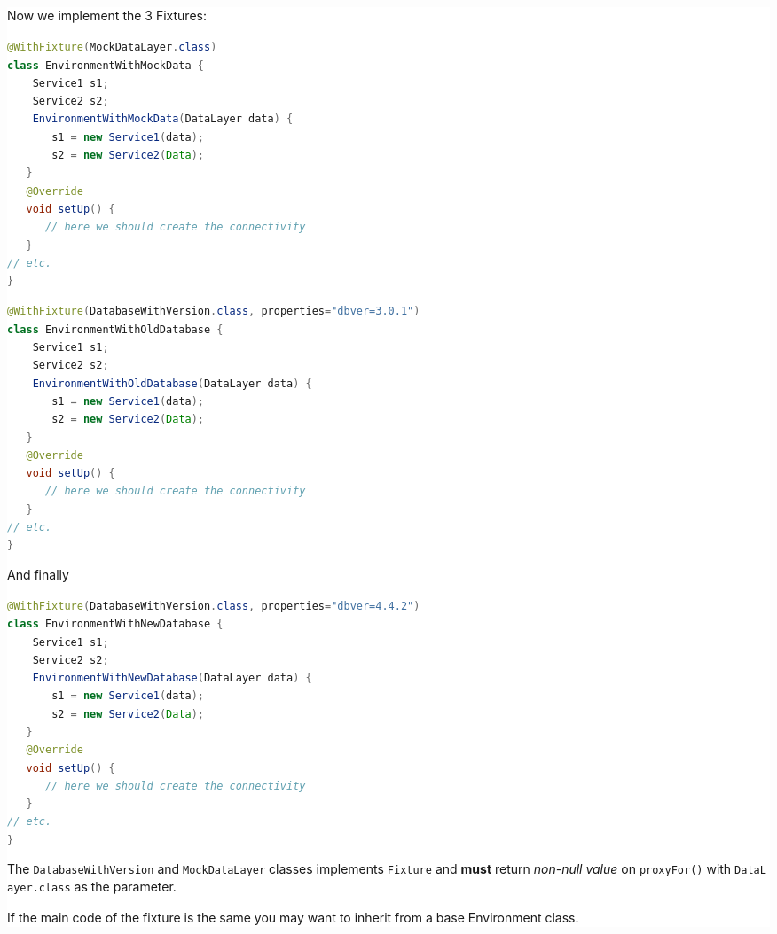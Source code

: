 Now we implement the 3 Fixtures:
``` java
@WithFixture(MockDataLayer.class)
class EnvironmentWithMockData {
    Service1 s1;
    Service2 s2;
    EnvironmentWithMockData(DataLayer data) {
       s1 = new Service1(data);
       s2 = new Service2(Data);
   }
   @Override
   void setUp() {
      // here we should create the connectivity
   }
// etc.   
}
```

``` java
@WithFixture(DatabaseWithVersion.class, properties="dbver=3.0.1")
class EnvironmentWithOldDatabase {
    Service1 s1;
    Service2 s2;
    EnvironmentWithOldDatabase(DataLayer data) {
       s1 = new Service1(data);
       s2 = new Service2(Data);
   }
   @Override
   void setUp() {
      // here we should create the connectivity
   }
// etc.   
}
```
And finally 

``` java
@WithFixture(DatabaseWithVersion.class, properties="dbver=4.4.2")
class EnvironmentWithNewDatabase {
    Service1 s1;
    Service2 s2;
    EnvironmentWithNewDatabase(DataLayer data) {
       s1 = new Service1(data);
       s2 = new Service2(Data);
   }
   @Override
   void setUp() {
      // here we should create the connectivity
   }
// etc.   
}
```
The `DatabaseWithVersion` and `MockDataLayer` classes implements `Fixture` and **must** return *non-null value* on `proxyFor()` with `DataLayer.class` as the parameter.

If the main code of the fixture is the same you may want to inherit from a base Environment class.
